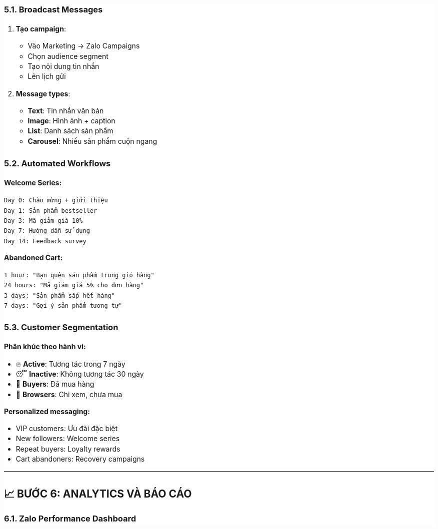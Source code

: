 ### 5.1. Broadcast Messages

1. **Tạo campaign**:
   - Vào Marketing → Zalo Campaigns
   - Chọn audience segment
   - Tạo nội dung tin nhắn
   - Lên lịch gửi

2. **Message types**:
   - **Text**: Tin nhắn văn bản
   - **Image**: Hình ảnh + caption
   - **List**: Danh sách sản phẩm
   - **Carousel**: Nhiều sản phẩm cuộn ngang

### 5.2. Automated Workflows

**Welcome Series:**
```
Day 0: Chào mừng + giới thiệu
Day 1: Sản phẩm bestseller
Day 3: Mã giảm giá 10%
Day 7: Hướng dẫn sử dụng
Day 14: Feedback survey
```

**Abandoned Cart:**
```
1 hour: "Bạn quên sản phẩm trong giỏ hàng"
24 hours: "Mã giảm giá 5% cho đơn hàng"
3 days: "Sản phẩm sắp hết hàng"
7 days: "Gợi ý sản phẩm tương tự"
```

### 5.3. Customer Segmentation

**Phân khúc theo hành vi:**
- 🔥 **Active**: Tương tác trong 7 ngày
- 😴 **Inactive**: Không tương tác 30 ngày
- 🛒 **Buyers**: Đã mua hàng
- 👀 **Browsers**: Chỉ xem, chưa mua

**Personalized messaging:**
- VIP customers: Ưu đãi đặc biệt
- New followers: Welcome series
- Repeat buyers: Loyalty rewards
- Cart abandoners: Recovery campaigns

---

## 📈 **BƯỚC 6: ANALYTICS VÀ BÁO CÁO**

### 6.1. Zalo Performance Dashboard
